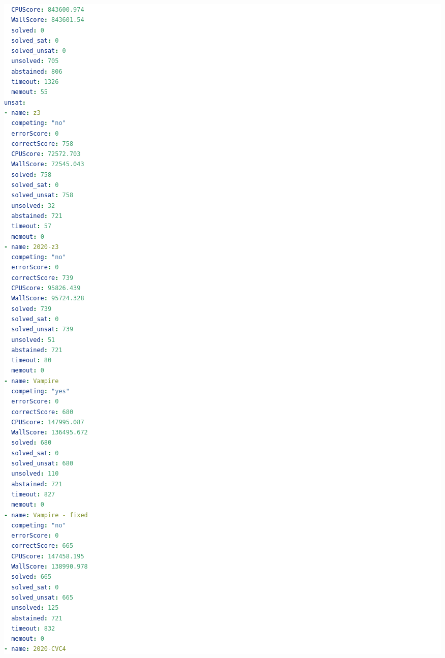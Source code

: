 ```yaml
  CPUScore: 843600.974
  WallScore: 843601.54
  solved: 0
  solved_sat: 0
  solved_unsat: 0
  unsolved: 705
  abstained: 806
  timeout: 1326
  memout: 55
unsat:
- name: z3
  competing: "no"
  errorScore: 0
  correctScore: 758
  CPUScore: 72572.703
  WallScore: 72545.043
  solved: 758
  solved_sat: 0
  solved_unsat: 758
  unsolved: 32
  abstained: 721
  timeout: 57
  memout: 0
- name: 2020-z3
  competing: "no"
  errorScore: 0
  correctScore: 739
  CPUScore: 95826.439
  WallScore: 95724.328
  solved: 739
  solved_sat: 0
  solved_unsat: 739
  unsolved: 51
  abstained: 721
  timeout: 80
  memout: 0
- name: Vampire
  competing: "yes"
  errorScore: 0
  correctScore: 680
  CPUScore: 147995.087
  WallScore: 136495.672
  solved: 680
  solved_sat: 0
  solved_unsat: 680
  unsolved: 110
  abstained: 721
  timeout: 827
  memout: 0
- name: Vampire - fixed
  competing: "no"
  errorScore: 0
  correctScore: 665
  CPUScore: 147458.195
  WallScore: 138990.978
  solved: 665
  solved_sat: 0
  solved_unsat: 665
  unsolved: 125
  abstained: 721
  timeout: 832
  memout: 0
- name: 2020-CVC4
```
